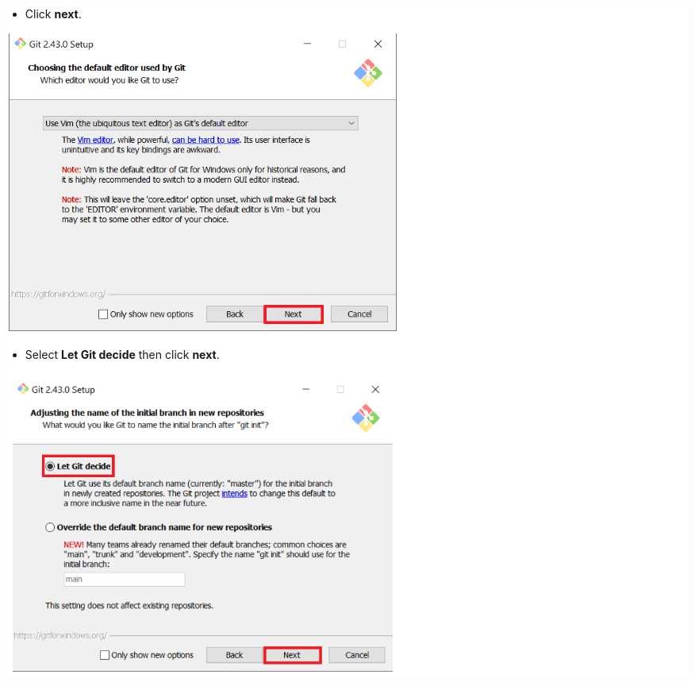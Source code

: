 

* Click **next**.

<img src="https://github.com/w-chang/ae353-sp24/blob/main/Images/git_4.png?raw=true" alt="git_4" width="495" height="375"/>



* Select **Let Git decide** then click **next**.

<img src="https://github.com/w-chang/ae353-sp24/blob/main/Images/git_5.png?raw=true" alt="git_5" width="495" height="375"/>
